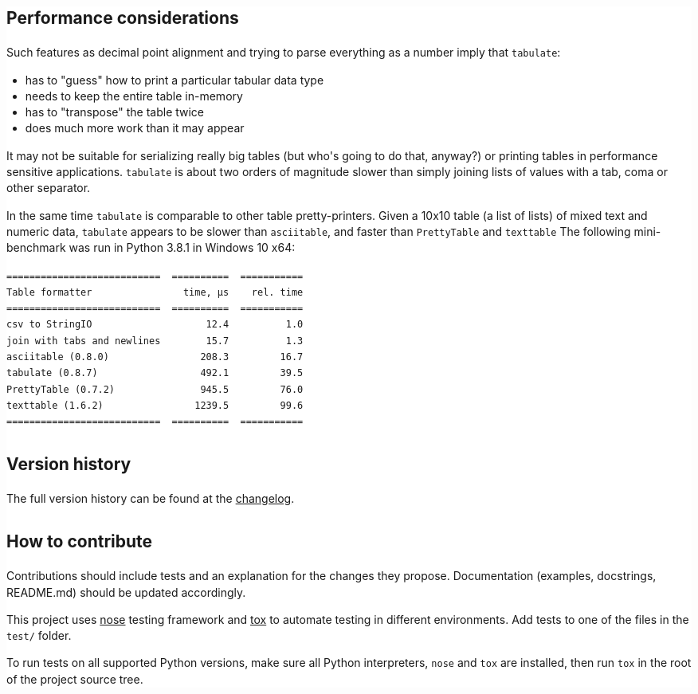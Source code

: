 Performance considerations
--------------------------

Such features as decimal point alignment and trying to parse everything
as a number imply that `tabulate`:

-   has to "guess" how to print a particular tabular data type
-   needs to keep the entire table in-memory
-   has to "transpose" the table twice
-   does much more work than it may appear

It may not be suitable for serializing really big tables (but who's
going to do that, anyway?) or printing tables in performance sensitive
applications. `tabulate` is about two orders of magnitude slower than
simply joining lists of values with a tab, coma or other separator.

In the same time `tabulate` is comparable to other table
pretty-printers. Given a 10x10 table (a list of lists) of mixed text and
numeric data, `tabulate` appears to be slower than `asciitable`, and
faster than `PrettyTable` and `texttable` The following mini-benchmark
was run in Python 3.8.1 in Windows 10 x64:

    ===========================  ==========  ===========
    Table formatter                time, μs    rel. time
    ===========================  ==========  ===========
    csv to StringIO                    12.4          1.0
    join with tabs and newlines        15.7          1.3
    asciitable (0.8.0)                208.3         16.7
    tabulate (0.8.7)                  492.1         39.5
    PrettyTable (0.7.2)               945.5         76.0
    texttable (1.6.2)                1239.5         99.6
    ===========================  ==========  ===========


Version history
---------------

The full version history can be found at the [changelog](https://github.com/astanin/python-tabulate/blob/master/CHANGELOG).

How to contribute
-----------------

Contributions should include tests and an explanation for the changes
they propose. Documentation (examples, docstrings, README.md) should be
updated accordingly.

This project uses [nose](https://nose.readthedocs.org/) testing
framework and [tox](https://tox.readthedocs.io/) to automate testing in
different environments. Add tests to one of the files in the `test/`
folder.

To run tests on all supported Python versions, make sure all Python
interpreters, `nose` and `tox` are installed, then run `tox` in the root
of the project source tree.
